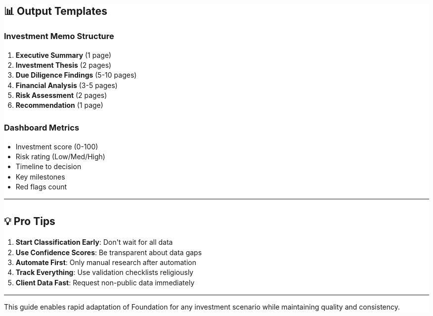 
## 📊 Output Templates

### Investment Memo Structure
1. **Executive Summary** (1 page)
2. **Investment Thesis** (2 pages)
3. **Due Diligence Findings** (5-10 pages)
4. **Financial Analysis** (3-5 pages)
5. **Risk Assessment** (2 pages)
6. **Recommendation** (1 page)

### Dashboard Metrics
- Investment score (0-100)
- Risk rating (Low/Med/High)
- Timeline to decision
- Key milestones
- Red flags count

---

## 💡 Pro Tips

1. **Start Classification Early**: Don't wait for all data
2. **Use Confidence Scores**: Be transparent about data gaps
3. **Automate First**: Only manual research after automation
4. **Track Everything**: Use validation checklists religiously
5. **Client Data Fast**: Request non-public data immediately

---

This guide enables rapid adaptation of Foundation for any investment scenario while maintaining quality and consistency.

